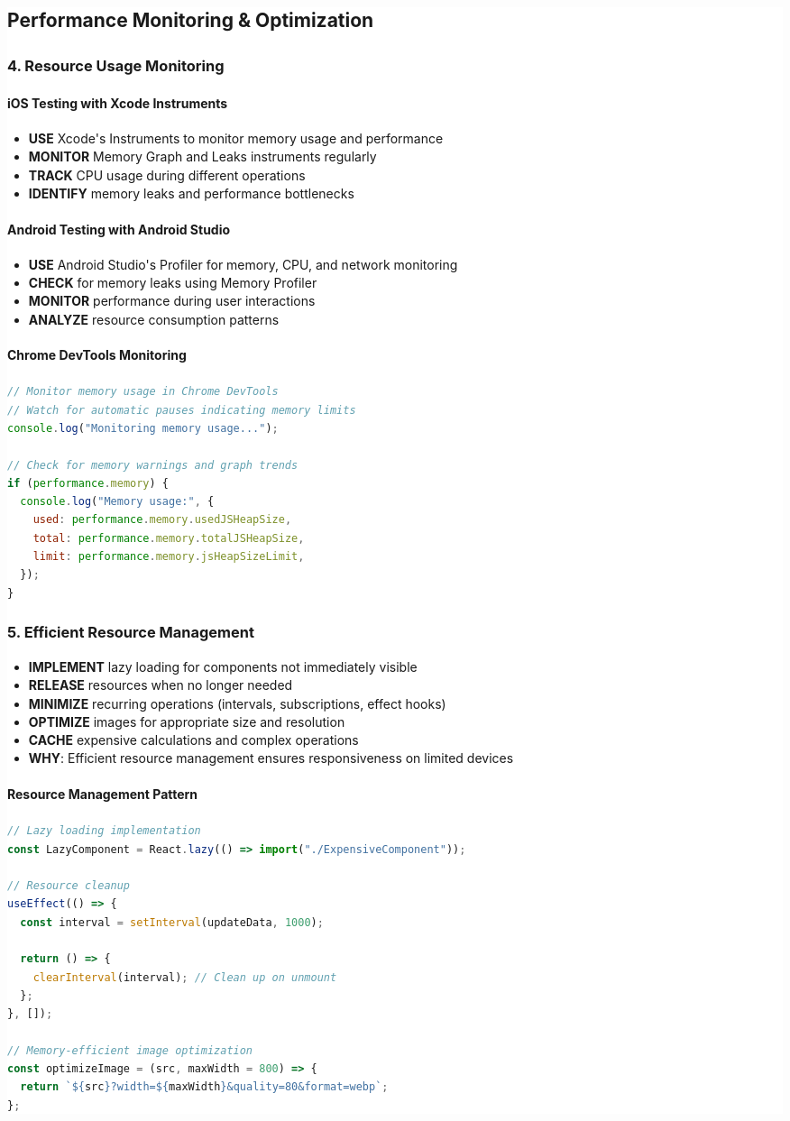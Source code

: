 ## Performance Monitoring & Optimization

### 4. Resource Usage Monitoring

#### iOS Testing with Xcode Instruments

- **USE** Xcode's Instruments to monitor memory usage and performance
- **MONITOR** Memory Graph and Leaks instruments regularly
- **TRACK** CPU usage during different operations
- **IDENTIFY** memory leaks and performance bottlenecks

#### Android Testing with Android Studio

- **USE** Android Studio's Profiler for memory, CPU, and network monitoring
- **CHECK** for memory leaks using Memory Profiler
- **MONITOR** performance during user interactions
- **ANALYZE** resource consumption patterns

#### Chrome DevTools Monitoring

```javascript
// Monitor memory usage in Chrome DevTools
// Watch for automatic pauses indicating memory limits
console.log("Monitoring memory usage...");

// Check for memory warnings and graph trends
if (performance.memory) {
  console.log("Memory usage:", {
    used: performance.memory.usedJSHeapSize,
    total: performance.memory.totalJSHeapSize,
    limit: performance.memory.jsHeapSizeLimit,
  });
}
```

### 5. Efficient Resource Management

- **IMPLEMENT** lazy loading for components not immediately visible
- **RELEASE** resources when no longer needed
- **MINIMIZE** recurring operations (intervals, subscriptions, effect hooks)
- **OPTIMIZE** images for appropriate size and resolution
- **CACHE** expensive calculations and complex operations
- **WHY**: Efficient resource management ensures responsiveness on limited devices

#### Resource Management Pattern

```javascript
// Lazy loading implementation
const LazyComponent = React.lazy(() => import("./ExpensiveComponent"));

// Resource cleanup
useEffect(() => {
  const interval = setInterval(updateData, 1000);

  return () => {
    clearInterval(interval); // Clean up on unmount
  };
}, []);

// Memory-efficient image optimization
const optimizeImage = (src, maxWidth = 800) => {
  return `${src}?width=${maxWidth}&quality=80&format=webp`;
};
```
